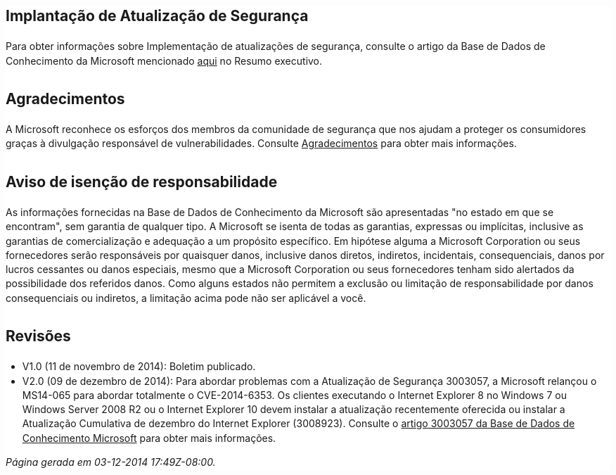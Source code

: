 Implantação de Atualização de Segurança  
---------------------------------------
  

Para obter informações sobre Implementação de atualizações de segurança, consulte o artigo da Base de Dados de Conhecimento da Microsoft mencionado [aqui](#kbarticle) no Resumo executivo.
  
Agradecimentos  
--------------
  

A Microsoft reconhece os esforços dos membros da comunidade de segurança que nos ajudam a proteger os consumidores graças à divulgação responsável de vulnerabilidades. Consulte [Agradecimentos](https://technet.microsoft.com/pt-br/library/security/dn820091.aspx) para obter mais informações.
  
Aviso de isenção de responsabilidade  
------------------------------------
  

As informações fornecidas na Base de Dados de Conhecimento da Microsoft são apresentadas "no estado em que se encontram", sem garantia de qualquer tipo. A Microsoft se isenta de todas as garantias, expressas ou implícitas, inclusive as garantias de comercialização e adequação a um propósito específico. Em hipótese alguma a Microsoft Corporation ou seus fornecedores serão responsáveis por quaisquer danos, inclusive danos diretos, indiretos, incidentais, consequenciais, danos por lucros cessantes ou danos especiais, mesmo que a Microsoft Corporation ou seus fornecedores tenham sido alertados da possibilidade dos referidos danos. Como alguns estados não permitem a exclusão ou limitação de responsabilidade por danos consequenciais ou indiretos, a limitação acima pode não ser aplicável a você.
  
Revisões  
--------
  

-   V1.0 (11 de novembro de 2014): Boletim publicado.  
-   V2.0 (09 de dezembro de 2014): Para abordar problemas com a Atualização de Segurança 3003057, a Microsoft relançou o MS14-065 para abordar totalmente o CVE-2014-6353. Os clientes executando o Internet Explorer 8 no Windows 7 ou Windows Server 2008 R2 ou o Internet Explorer 10 devem instalar a atualização recentemente oferecida ou instalar a Atualização Cumulativa de dezembro do Internet Explorer (3008923). Consulte o [artigo 3003057 da Base de Dados de Conhecimento Microsoft](https://support.microsoft.com/kb/3003057/pt-br) para obter mais informações.
  
*Página gerada em 03-12-2014 17:49Z-08:00.*
